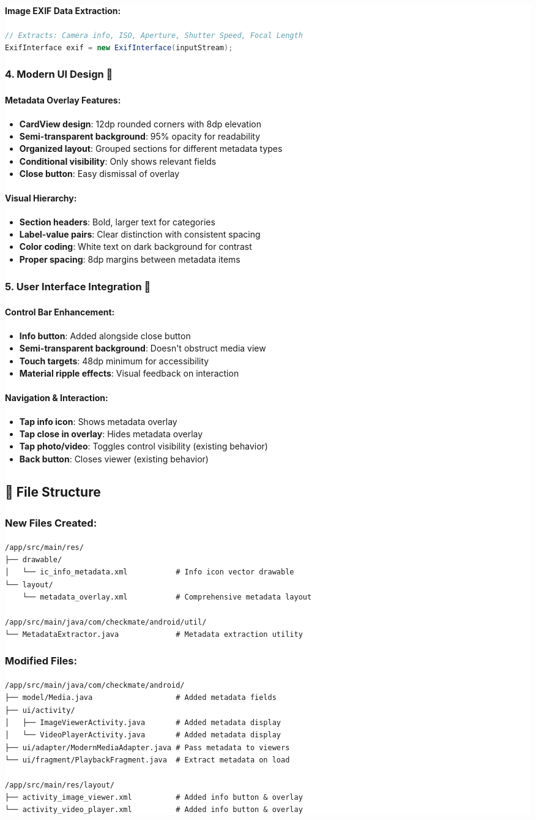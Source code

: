 #### **Image EXIF Data Extraction:**
```java
// Extracts: Camera info, ISO, Aperture, Shutter Speed, Focal Length
ExifInterface exif = new ExifInterface(inputStream);
```

### 4. **Modern UI Design** 🎨

#### **Metadata Overlay Features:**
- **CardView design**: 12dp rounded corners with 8dp elevation
- **Semi-transparent background**: 95% opacity for readability
- **Organized layout**: Grouped sections for different metadata types
- **Conditional visibility**: Only shows relevant fields
- **Close button**: Easy dismissal of overlay

#### **Visual Hierarchy:**
- **Section headers**: Bold, larger text for categories
- **Label-value pairs**: Clear distinction with consistent spacing
- **Color coding**: White text on dark background for contrast
- **Proper spacing**: 8dp margins between metadata items

### 5. **User Interface Integration** 📱

#### **Control Bar Enhancement:**
- **Info button**: Added alongside close button
- **Semi-transparent background**: Doesn't obstruct media view
- **Touch targets**: 48dp minimum for accessibility
- **Material ripple effects**: Visual feedback on interaction

#### **Navigation & Interaction:**
- **Tap info icon**: Shows metadata overlay
- **Tap close in overlay**: Hides metadata overlay
- **Tap photo/video**: Toggles control visibility (existing behavior)
- **Back button**: Closes viewer (existing behavior)

## 📁 File Structure

### New Files Created:
```
/app/src/main/res/
├── drawable/
│   └── ic_info_metadata.xml           # Info icon vector drawable
└── layout/
    └── metadata_overlay.xml           # Comprehensive metadata layout

/app/src/main/java/com/checkmate/android/util/
└── MetadataExtractor.java             # Metadata extraction utility
```

### Modified Files:
```
/app/src/main/java/com/checkmate/android/
├── model/Media.java                   # Added metadata fields
├── ui/activity/
│   ├── ImageViewerActivity.java       # Added metadata display
│   └── VideoPlayerActivity.java       # Added metadata display
├── ui/adapter/ModernMediaAdapter.java # Pass metadata to viewers
└── ui/fragment/PlaybackFragment.java  # Extract metadata on load

/app/src/main/res/layout/
├── activity_image_viewer.xml          # Added info button & overlay
└── activity_video_player.xml          # Added info button & overlay

```